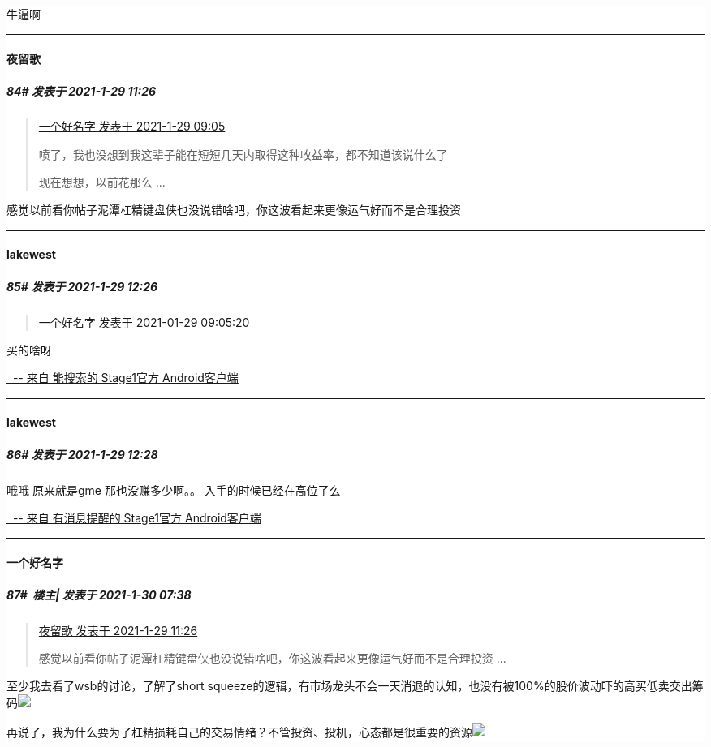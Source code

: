 
牛逼啊


-----

####  夜留歌  
##### 84#       发表于 2021-1-29 11:26


<blockquote><a href="httphttps://bbs.saraba1st.com/2b/forum.php?mod=redirect&amp;goto=findpost&amp;pid=50178026&amp;ptid=1980559" target="_blank">一个好名字 发表于 2021-1-29 09:05</a>

喷了，我也没想到我这辈子能在短短几天内取得这种收益率，都不知道该说什么了

现在想想，以前花那么 ...</blockquote>
感觉以前看你帖子泥潭杠精键盘侠也没说错啥吧，你这波看起来更像运气好而不是合理投资


-----

####  lakewest  
##### 85#       发表于 2021-1-29 12:26


<blockquote><a href="httphttps://bbs.saraba1st.com/2b/forum.php?mod=redirect&amp;goto=findpost&amp;pid=50178026&amp;ptid=1980559" target="_blank">一个好名字 发表于 2021-01-29 09:05:20</a></blockquote>买的啥呀

[  -- 来自 能搜索的 Stage1官方 Android客户端](https://www.coolapk.com/apk/140634)


-----

####  lakewest  
##### 86#       发表于 2021-1-29 12:28


哦哦 原来就是gme
那也没赚多少啊。。
入手的时候已经在高位了么

[  -- 来自 有消息提醒的 Stage1官方 Android客户端](https://www.coolapk.com/apk/140634)


-----

####  一个好名字  
##### 87#         楼主| 发表于 2021-1-30 07:38


<blockquote><a href="httphttps://bbs.saraba1st.com/2b/forum.php?mod=redirect&amp;goto=findpost&amp;pid=50179621&amp;ptid=1980559" target="_blank">夜留歌 发表于 2021-1-29 11:26</a>

感觉以前看你帖子泥潭杠精键盘侠也没说错啥吧，你这波看起来更像运气好而不是合理投资 ...</blockquote>
至少我去看了wsb的讨论，了解了short squeeze的逻辑，有市场龙头不会一天消退的认知，也没有被100%的股价波动吓的高买低卖交出筹码<img src="https://static.saraba1st.com/image/smiley/face2017/068.png" referrerpolicy="no-referrer">

再说了，我为什么要为了杠精损耗自己的交易情绪？不管投资、投机，心态都是很重要的资源<img src="https://static.saraba1st.com/image/smiley/face2017/185.png" referrerpolicy="no-referrer">

